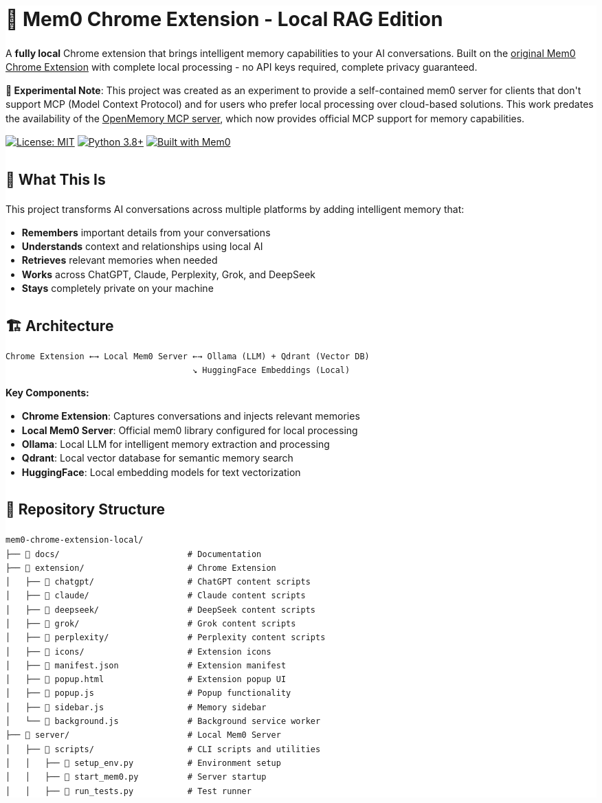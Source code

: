 # 🧠 Mem0 Chrome Extension - Local RAG Edition

A **fully local** Chrome extension that brings intelligent memory capabilities to your AI conversations. Built on the [original Mem0 Chrome Extension](https://github.com/mem0ai/mem0-chrome-extension) with complete local processing - no API keys required, complete privacy guaranteed.

**🔬 Experimental Note**: This project was created as an experiment to provide a self-contained mem0 server for clients that don't support MCP (Model Context Protocol) and for users who prefer local processing over cloud-based solutions. This work predates the availability of the [OpenMemory MCP server](https://github.com/modelcontextprotocol/servers/tree/main/src/memory), which now provides official MCP support for memory capabilities.

[![License: MIT](https://img.shields.io/badge/License-MIT-yellow.svg)](https://opensource.org/licenses/MIT)
[![Python 3.8+](https://img.shields.io/badge/python-3.8+-blue.svg)](https://www.python.org/downloads/)
[![Built with Mem0](https://img.shields.io/badge/built%20with-Mem0-purple.svg)](https://mem0.ai/)

## 🎯 What This Is

This project transforms AI conversations across multiple platforms by adding intelligent memory that:
- **Remembers** important details from your conversations
- **Understands** context and relationships using local AI
- **Retrieves** relevant memories when needed
- **Works** across ChatGPT, Claude, Perplexity, Grok, and DeepSeek
- **Stays** completely private on your machine

## 🏗️ Architecture

```
Chrome Extension ←→ Local Mem0 Server ←→ Ollama (LLM) + Qdrant (Vector DB)
                                      ↘ HuggingFace Embeddings (Local)
```

**Key Components:**
- **Chrome Extension**: Captures conversations and injects relevant memories
- **Local Mem0 Server**: Official mem0 library configured for local processing
- **Ollama**: Local LLM for intelligent memory extraction and processing
- **Qdrant**: Local vector database for semantic memory search
- **HuggingFace**: Local embedding models for text vectorization

## 📁 Repository Structure

```
mem0-chrome-extension-local/
├── 📁 docs/                          # Documentation
├── 📁 extension/                     # Chrome Extension
│   ├── 📁 chatgpt/                   # ChatGPT content scripts
│   ├── 📁 claude/                    # Claude content scripts  
│   ├── 📁 deepseek/                  # DeepSeek content scripts
│   ├── 📁 grok/                      # Grok content scripts
│   ├── 📁 perplexity/                # Perplexity content scripts
│   ├── 📁 icons/                     # Extension icons
│   ├── 📄 manifest.json              # Extension manifest
│   ├── 📄 popup.html                 # Extension popup UI
│   ├── 📄 popup.js                   # Popup functionality
│   ├── 📄 sidebar.js                 # Memory sidebar
│   └── 📄 background.js              # Background service worker
├── 📁 server/                        # Local Mem0 Server
│   ├── 📁 scripts/                   # CLI scripts and utilities
│   │   ├── 📄 setup_env.py           # Environment setup
│   │   ├── 📄 start_mem0.py          # Server startup
│   │   ├── 📄 run_tests.py           # Test runner
```